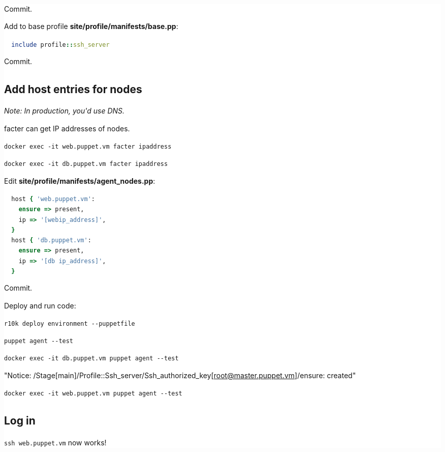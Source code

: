 Commit.

Add to base profile **site/profile/manifests/base.pp**:

```ruby
  include profile::ssh_server
```

Commit.

## Add host entries for nodes

*Note: In production, you'd use DNS.*

facter can get IP addresses of nodes.

`docker exec -it web.puppet.vm facter ipaddress`

`docker exec -it db.puppet.vm facter ipaddress`

Edit **site/profile/manifests/agent_nodes.pp**:

```ruby
  host { 'web.puppet.vm':
    ensure => present,
    ip => '[webip_address]',
  }
  host { 'db.puppet.vm':
    ensure => present,
    ip => '[db ip_address]',
  }
```

Commit.

Deploy and run code:

`r10k deploy environment --puppetfile`

`puppet agent --test`

`docker exec -it db.puppet.vm puppet agent --test`

"Notice: /Stage[main]/Profile::Ssh_server/Ssh_authorized_key[root@master.puppet.vm]/ensure: created"

`docker exec -it web.puppet.vm puppet agent --test`

## Log in

`ssh web.puppet.vm` now works!

